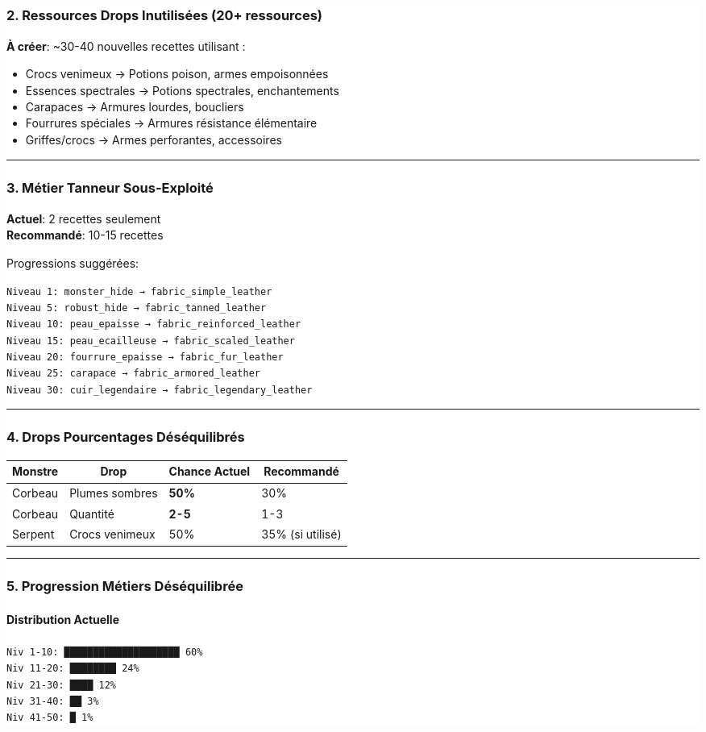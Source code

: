 ### 2. Ressources Drops Inutilisées (20+ ressources)

**À créer**: ~30-40 nouvelles recettes utilisant :

- Crocs venimeux → Potions poison, armes empoisonnées
- Essences spectrales → Potions spectrales, enchantements
- Carapaces → Armures lourdes, boucliers
- Fourrures spéciales → Armures résistance élémentaire
- Griffes/crocs → Armes perforantes, accessoires

---

### 3. Métier Tanneur Sous-Exploité

**Actuel**: 2 recettes seulement  
**Recommandé**: 10-15 recettes

Progressions suggérées:

```
Niveau 1: monster_hide → fabric_simple_leather
Niveau 5: robust_hide → fabric_tanned_leather
Niveau 10: peau_epaisse → fabric_reinforced_leather
Niveau 15: peau_ecailleuse → fabric_scaled_leather
Niveau 20: fourrure_epaisse → fabric_fur_leather
Niveau 25: carapace → fabric_armored_leather
Niveau 30: cuir_legendaire → fabric_legendary_leather
```

---

### 4. Drops Pourcentages Déséquilibrés

| Monstre | Drop           | Chance Actuel | Recommandé       |
| ------- | -------------- | ------------- | ---------------- |
| Corbeau | Plumes sombres | **50%**       | 30%              |
| Corbeau | Quantité       | **2-5**       | 1-3              |
| Serpent | Crocs venimeux | 50%           | 35% (si utilisé) |

---

### 5. Progression Métiers Déséquilibrée

#### Distribution Actuelle

```
Niv 1-10: ████████████████████ 60%
Niv 11-20: ████████ 24%
Niv 21-30: ████ 12%
Niv 31-40: ██ 3%
Niv 41-50: █ 1%
```
